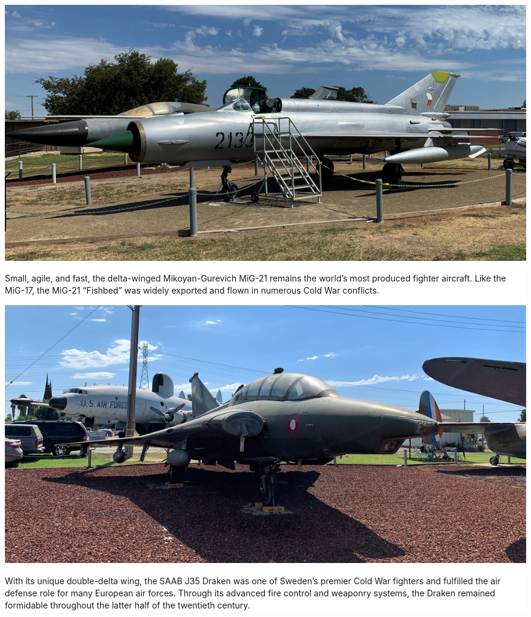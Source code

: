 <center><img src="MIG21.JPG"></center>

Small, agile, and fast, the delta-winged Mikoyan-Gurevich MiG-21 remains the world’s most produced fighter aircraft. Like the MiG-17, the MiG-21 “Fishbed” was widely exported and flown in numerous Cold War conflicts. 

<center><img src="DRAKEN.JPG"></center>

With its unique double-delta wing, the SAAB J35 Draken was one of Sweden’s premier Cold War fighters and fulfilled the air defense role for many European air forces. Through its advanced fire control and weaponry systems, the Draken remained formidable throughout the latter half of the twentieth century. 
